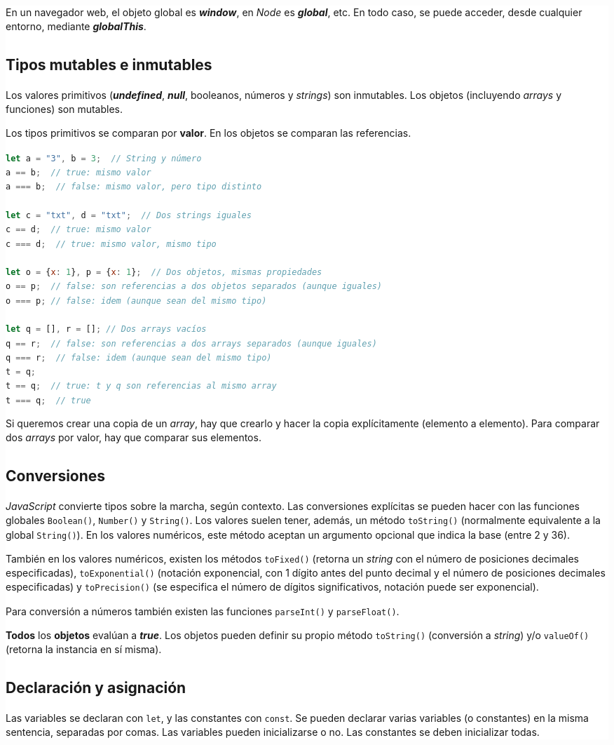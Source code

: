 En un navegador web, el objeto global es ***window***, en *Node* es ***global***, etc. En todo caso, se puede acceder, desde cualquier entorno, mediante ***globalThis***.

## Tipos mutables e inmutables

Los valores primitivos (***undefined***, ***null***, booleanos, números y *strings*) son inmutables. Los objetos (incluyendo *arrays* y funciones) son mutables.

Los tipos primitivos se comparan por **valor**. En los objetos se comparan las referencias.

```js
let a = "3", b = 3;  // String y número
a == b;  // true: mismo valor
a === b;  // false: mismo valor, pero tipo distinto

let c = "txt", d = "txt";  // Dos strings iguales
c == d;  // true: mismo valor
c === d;  // true: mismo valor, mismo tipo

let o = {x: 1}, p = {x: 1};  // Dos objetos, mismas propiedades
o == p;  // false: son referencias a dos objetos separados (aunque iguales)
o === p; // false: idem (aunque sean del mismo tipo)

let q = [], r = []; // Dos arrays vacíos
q == r;  // false: son referencias a dos arrays separados (aunque iguales)
q === r;  // false: idem (aunque sean del mismo tipo)
t = q;
t == q;  // true: t y q son referencias al mismo array
t === q;  // true
```

Si queremos crear una copia de un *array*, hay que crearlo y hacer la copia explícitamente (elemento a elemento). Para comparar dos *arrays* por valor, hay que comparar sus elementos.

## Conversiones

*JavaScript* convierte tipos sobre la marcha, según contexto. Las conversiones explícitas se pueden hacer con las funciones globales `Boolean()`, `Number()` y `String()`. Los valores suelen tener, además, un método `toString()` (normalmente equivalente a la global `String()`). En los valores numéricos, este método aceptan un argumento opcional que indica la base (entre 2 y 36).

También en los valores numéricos, existen los métodos `toFixed()` (retorna un *string* con el número de posiciones decimales especificadas), `toExponential()` (notación exponencial, con 1 dígito antes del punto decimal y el número de posiciones decimales especificadas) y `toPrecision()` (se especifica el número de dígitos significativos, notación puede ser exponencial).

Para conversión a números también existen las funciones `parseInt()` y `parseFloat()`.

**Todos** los **objetos** evalúan a ***true***. Los objetos pueden definir su propio método `toString()` (conversión a *string*) y/o `valueOf()` (retorna la instancia en sí misma).

## Declaración y asignación

Las variables se declaran con `let`, y las constantes con `const`. Se pueden declarar varias variables (o constantes) en la misma sentencia, separadas por comas. Las variables pueden inicializarse o no. Las constantes se deben inicializar todas.
